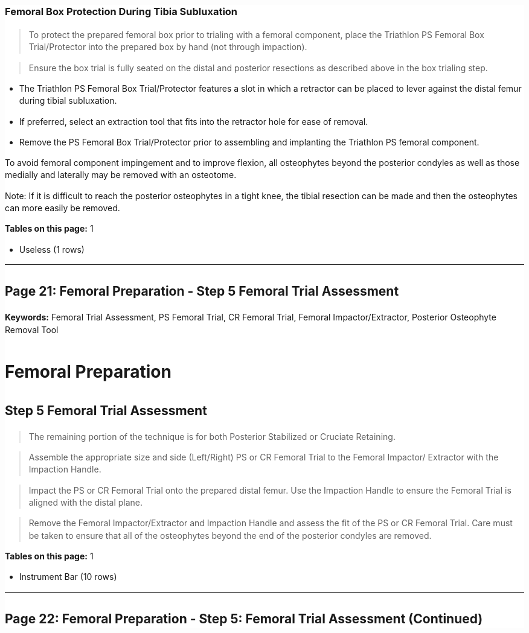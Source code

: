 
### Femoral Box Protection During Tibia Subluxation

> To protect the prepared femoral box prior to trialing with a femoral component, place the Triathlon PS Femoral Box Trial/Protector into the prepared box by hand (not through impaction).

> Ensure the box trial is fully seated on the distal and posterior resections as described above in the box trialing step.

- The Triathlon PS Femoral Box Trial/Protector features a slot in which a retractor can be placed to lever against the distal femur during tibial subluxation.

- If preferred, select an extraction tool that fits into the retractor hole for ease of removal.

- Remove the PS Femoral Box Trial/Protector prior to assembling and implanting the Triathlon PS femoral component.

To avoid femoral component impingement and to improve flexion, all osteophytes beyond the posterior condyles as well as those medially and laterally may be removed with an osteotome.

Note: If it is difficult to reach the posterior osteophytes in a tight knee, the tibial resection can be made and then the osteophytes can more easily be removed.

**Tables on this page:** 1
- Useless (1 rows)

---

## Page 21: Femoral Preparation - Step 5 Femoral Trial Assessment

**Keywords:** Femoral Trial Assessment, PS Femoral Trial, CR Femoral Trial, Femoral Impactor/Extractor, Posterior Osteophyte Removal Tool

# Femoral Preparation
## Step 5 Femoral Trial Assessment


> The remaining portion of the technique is for both Posterior Stabilized or Cruciate Retaining.

> Assemble the appropriate size and side (Left/Right) PS or CR Femoral Trial to the Femoral Impactor/ Extractor with the Impaction Handle.

> Impact the PS or CR Femoral Trial onto the prepared distal femur. Use the Impaction Handle to ensure the Femoral Trial is aligned with the distal plane.

> Remove the Femoral Impactor/Extractor and Impaction Handle and assess the fit of the PS or CR Femoral Trial. Care must be taken to ensure that all of the osteophytes beyond the end of the posterior condyles are removed.

**Tables on this page:** 1
- Instrument Bar (10 rows)

---

## Page 22: Femoral Preparation - Step 5: Femoral Trial Assessment (Continued)
